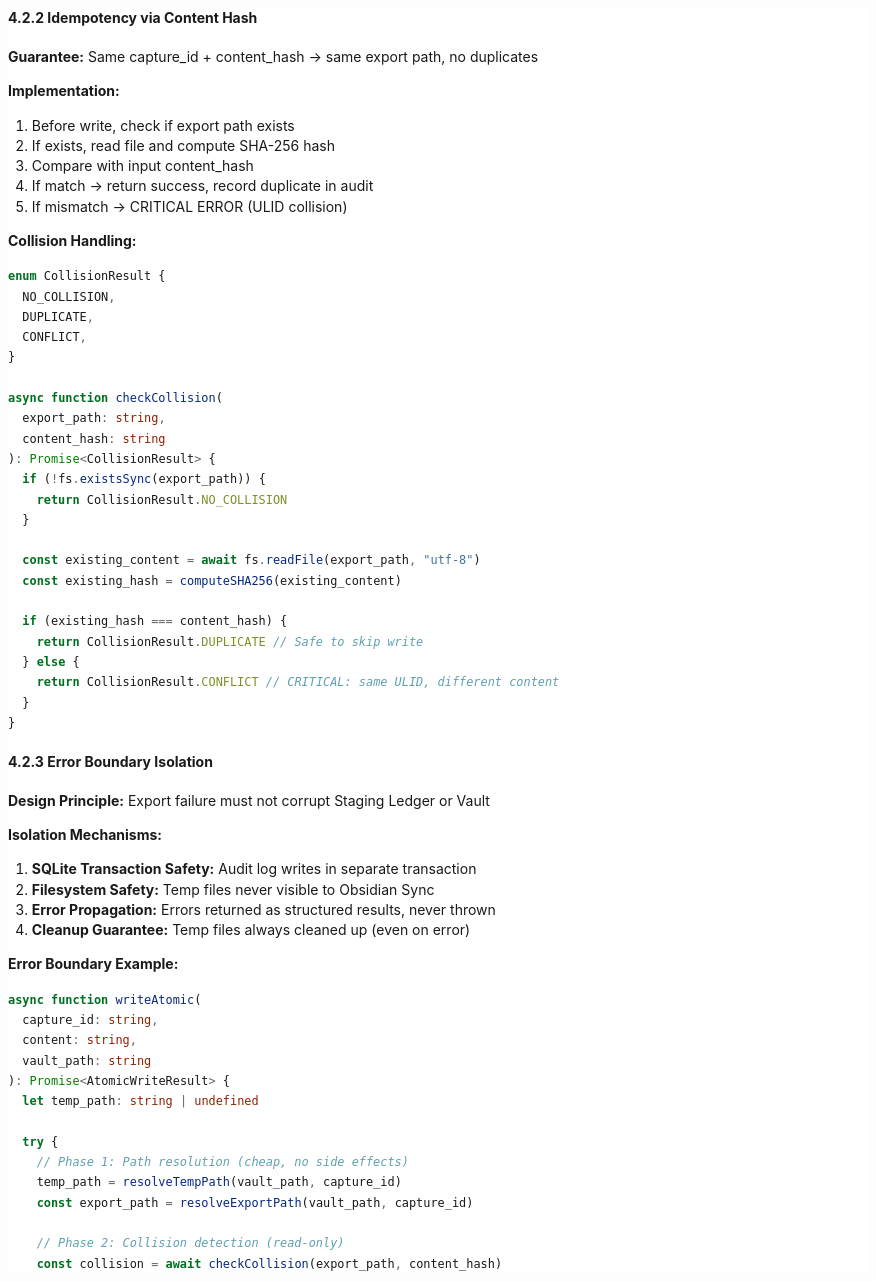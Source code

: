 #### 4.2.2 Idempotency via Content Hash

**Guarantee:** Same capture_id + content_hash → same export path, no duplicates

**Implementation:**

1. Before write, check if export path exists
2. If exists, read file and compute SHA-256 hash
3. Compare with input content_hash
4. If match → return success, record duplicate in audit
5. If mismatch → CRITICAL ERROR (ULID collision)

**Collision Handling:**

```typescript
enum CollisionResult {
  NO_COLLISION,
  DUPLICATE,
  CONFLICT,
}

async function checkCollision(
  export_path: string,
  content_hash: string
): Promise<CollisionResult> {
  if (!fs.existsSync(export_path)) {
    return CollisionResult.NO_COLLISION
  }

  const existing_content = await fs.readFile(export_path, "utf-8")
  const existing_hash = computeSHA256(existing_content)

  if (existing_hash === content_hash) {
    return CollisionResult.DUPLICATE // Safe to skip write
  } else {
    return CollisionResult.CONFLICT // CRITICAL: same ULID, different content
  }
}
```

#### 4.2.3 Error Boundary Isolation

**Design Principle:** Export failure must not corrupt Staging Ledger or Vault

**Isolation Mechanisms:**

1. **SQLite Transaction Safety:** Audit log writes in separate transaction
2. **Filesystem Safety:** Temp files never visible to Obsidian Sync
3. **Error Propagation:** Errors returned as structured results, never thrown
4. **Cleanup Guarantee:** Temp files always cleaned up (even on error)

**Error Boundary Example:**

```typescript
async function writeAtomic(
  capture_id: string,
  content: string,
  vault_path: string
): Promise<AtomicWriteResult> {
  let temp_path: string | undefined

  try {
    // Phase 1: Path resolution (cheap, no side effects)
    temp_path = resolveTempPath(vault_path, capture_id)
    const export_path = resolveExportPath(vault_path, capture_id)

    // Phase 2: Collision detection (read-only)
    const collision = await checkCollision(export_path, content_hash)
```